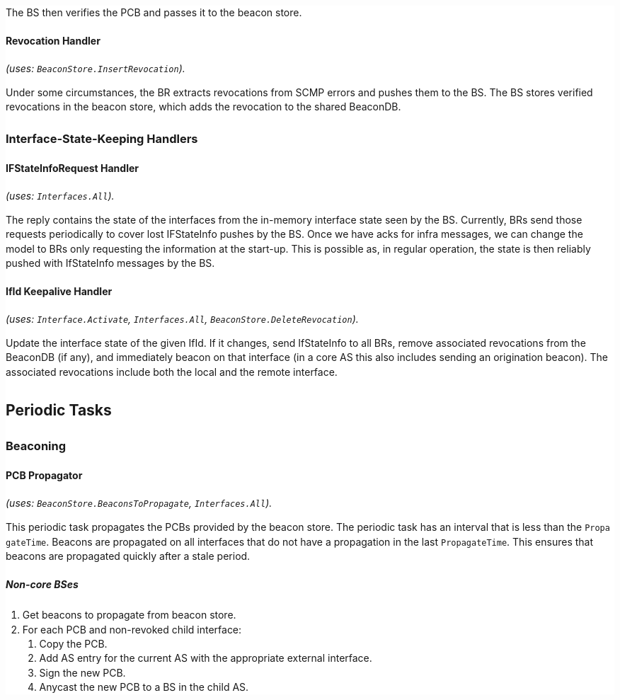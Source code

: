 The BS then verifies the PCB and passes it to the beacon store.

#### Revocation Handler

*(uses: `BeaconStore.InsertRevocation`).*

Under some circumstances, the BR extracts revocations from SCMP errors and pushes them to
the BS. The BS stores verified revocations in the beacon store, which adds the revocation to the
shared BeaconDB.

### Interface-State-Keeping Handlers

#### IFStateInfoRequest Handler

*(uses: `Interfaces.All`).*

The reply contains the state of the interfaces from the in-memory interface state seen by the BS.
Currently, BRs send those requests periodically to cover lost IFStateInfo pushes by the BS. Once we
have acks for infra messages, we can change the model to BRs only requesting the information at the
start-up. This is possible as, in regular operation, the state is then reliably pushed with IfStateInfo
messages by the BS.

#### IfId Keepalive Handler

*(uses: `Interface.Activate`, `Interfaces.All`, `BeaconStore.DeleteRevocation`).*

Update the interface state of the given IfId. If it changes, send IfStateInfo to all BRs, remove
associated revocations from the BeaconDB (if any), and immediately beacon on that interface (in a
core AS this also includes sending an origination beacon). The associated revocations include both
the local and the remote interface.

## Periodic Tasks

### Beaconing

#### PCB Propagator

*(uses: `BeaconStore.BeaconsToPropagate`, `Interfaces.All`).*

This periodic task propagates the PCBs provided by the beacon store.
The periodic task has an interval that is less than the `PropagateTime`.
Beacons are propagated on all interfaces that do not have a propagation in the last `PropagateTime`.
This ensures that beacons are propagated quickly after a stale period.

##### Non-core BSes

1. Get beacons to propagate from beacon store.
1. For each PCB and non-revoked child interface:
    1. Copy the PCB.
    1. Add AS entry for the current AS with the appropriate external interface.
    1. Sign the new PCB.
    1. Anycast the new PCB to a BS in the child AS.
